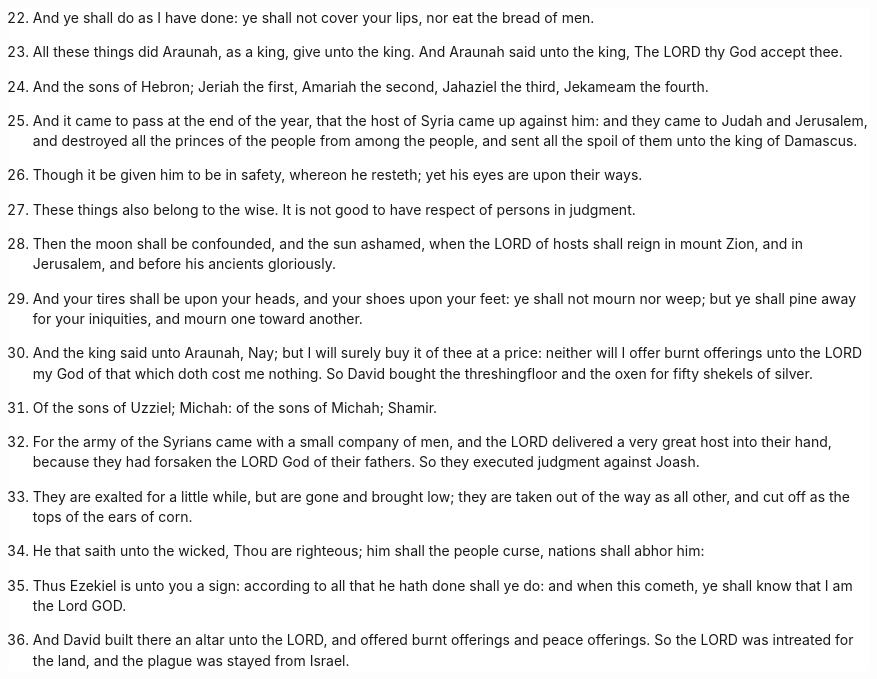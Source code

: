 22. And ye shall do as I have done: ye shall not cover your lips,
nor eat the bread of men.

23. All these things did Araunah, as a king, give unto the king. And
Araunah said unto the king, The LORD thy God accept thee.

23. And the sons of Hebron; Jeriah the first, Amariah the second,
Jahaziel the third, Jekameam the fourth.

23. And it came to pass at the end of the year, that the host of
Syria came up against him: and they came to Judah and Jerusalem, and
destroyed all the princes of the people from among the people, and
sent all the spoil of them unto the king of Damascus.

23. Though it be given him to be in safety, whereon he resteth; yet
his eyes are upon their ways.

23. These things
also belong to the wise. It is not good to have respect of persons in
judgment.

23. Then the moon shall be confounded, and the sun ashamed, when the
LORD of hosts shall reign in mount Zion, and in Jerusalem, and before
his ancients gloriously.

23. And your tires shall be upon your heads, and your shoes upon
your feet: ye shall not mourn nor weep; but ye shall pine away for
your iniquities, and mourn one toward another.

24. And the king said unto Araunah, Nay; but I will surely buy it of
thee at a price: neither will I offer burnt offerings unto the LORD my
God of that which doth cost me nothing. So David bought the
threshingfloor and the oxen for fifty shekels of silver.

24. Of the sons of Uzziel; Michah: of the sons of Michah; Shamir.

24. For the army of the Syrians came with a small company of men,
and the LORD delivered a very great host into their hand, because they
had forsaken the LORD God of their fathers. So they executed judgment
against Joash.

24. They are exalted for a little while, but are gone and brought
low; they are taken out of the way as all other, and cut off as the
tops of the ears of corn.

24. He that saith unto the wicked, Thou are righteous; him shall the
people curse, nations shall abhor him:

24. Thus Ezekiel is unto you a sign: according to all that he hath
done shall ye do: and when this cometh, ye shall know that I am the
Lord GOD.

25. And David built there an altar unto the LORD, and offered burnt
offerings and peace offerings. So the LORD was intreated for the land,
and the plague was stayed from Israel.



